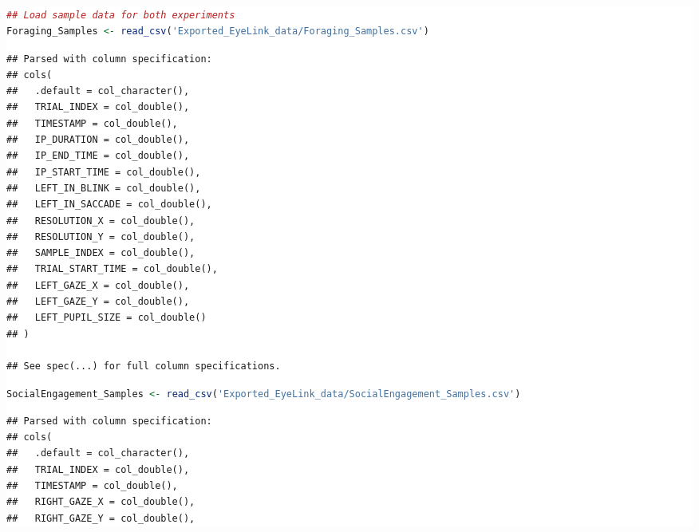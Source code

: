 ``` r
## Load sample data for both experiments
Foraging_Samples <- read_csv('Exported_EyeLink_data/Foraging_Samples.csv')
```

    ## Parsed with column specification:
    ## cols(
    ##   .default = col_character(),
    ##   TRIAL_INDEX = col_double(),
    ##   TIMESTAMP = col_double(),
    ##   IP_DURATION = col_double(),
    ##   IP_END_TIME = col_double(),
    ##   IP_START_TIME = col_double(),
    ##   LEFT_IN_BLINK = col_double(),
    ##   LEFT_IN_SACCADE = col_double(),
    ##   RESOLUTION_X = col_double(),
    ##   RESOLUTION_Y = col_double(),
    ##   SAMPLE_INDEX = col_double(),
    ##   TRIAL_START_TIME = col_double(),
    ##   LEFT_GAZE_X = col_double(),
    ##   LEFT_GAZE_Y = col_double(),
    ##   LEFT_PUPIL_SIZE = col_double()
    ## )

    ## See spec(...) for full column specifications.

``` r
SocialEngagement_Samples <- read_csv('Exported_EyeLink_data/SocialEngagement_Samples.csv')
```

    ## Parsed with column specification:
    ## cols(
    ##   .default = col_character(),
    ##   TRIAL_INDEX = col_double(),
    ##   TIMESTAMP = col_double(),
    ##   RIGHT_GAZE_X = col_double(),
    ##   RIGHT_GAZE_Y = col_double(),